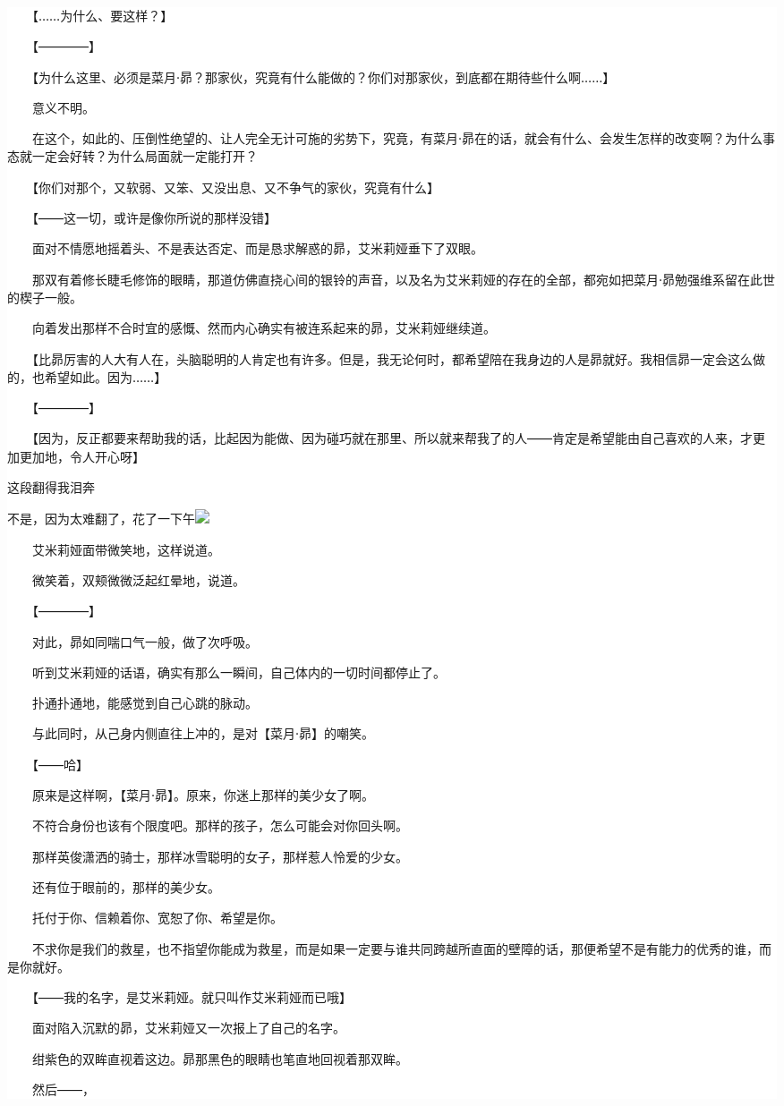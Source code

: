 　　【……为什么、要这样？】

　　【————】

　　【为什么这里、必须是菜月·昴？那家伙，究竟有什么能做的？你们对那家伙，到底都在期待些什么啊……】

　　意义不明。

　　在这个，如此的、压倒性绝望的、让人完全无计可施的劣势下，究竟，有菜月·昴在的话，就会有什么、会发生怎样的改变啊？为什么事态就一定会好转？为什么局面就一定能打开？

　　【你们对那个，又软弱、又笨、又没出息、又不争气的家伙，究竟有什么】

　　【——这一切，或许是像你所说的那样没错】

　　面对不情愿地摇着头、不是表达否定、而是恳求解惑的昴，艾米莉娅垂下了双眼。

　　那双有着修长睫毛修饰的眼睛，那道仿佛直挠心间的银铃的声音，以及名为艾米莉娅的存在的全部，都宛如把菜月·昴勉强维系留在此世的楔子一般。

　　向着发出那样不合时宜的感慨、然而内心确实有被连系起来的昴，艾米莉娅继续道。

　　【比昴厉害的人大有人在，头脑聪明的人肯定也有许多。但是，我无论何时，都希望陪在我身边的人是昴就好。我相信昴一定会这么做的，也希望如此。因为……】

　　【————】

　　【因为，反正都要来帮助我的话，比起因为能做、因为碰巧就在那里、所以就来帮我了的人——肯定是希望能由自己喜欢的人来，才更加更加地，令人开心呀】

这段翻得我泪奔

不是，因为太难翻了，花了一下午<img src="../Images/0242.jpg"/>

　　艾米莉娅面带微笑地，这样说道。

　　微笑着，双颊微微泛起红晕地，说道。

　　【————】

　　对此，昴如同喘口气一般，做了次呼吸。

　　听到艾米莉娅的话语，确实有那么一瞬间，自己体内的一切时间都停止了。

　　扑通扑通地，能感觉到自己心跳的脉动。

　　与此同时，从己身内侧直往上冲的，是对【菜月·昴】的嘲笑。

　　【——哈】

　　原来是这样啊，【菜月·昴】。原来，你迷上那样的美少女了啊。

　　不符合身份也该有个限度吧。那样的孩子，怎么可能会对你回头啊。

　　那样英俊潇洒的骑士，那样冰雪聪明的女子，那样惹人怜爱的少女。

　　还有位于眼前的，那样的美少女。

　　托付于你、信赖着你、宽恕了你、希望是你。

　　不求你是我们的救星，也不指望你能成为救星，而是如果一定要与谁共同跨越所直面的壁障的话，那便希望不是有能力的优秀的谁，而是你就好。

　　【——我的名字，是艾米莉娅。就只叫作艾米莉娅而已哦】

　　面对陷入沉默的昴，艾米莉娅又一次报上了自己的名字。

　　绀紫色的双眸直视着这边。昴那黑色的眼睛也笔直地回视着那双眸。

　　然后——，
